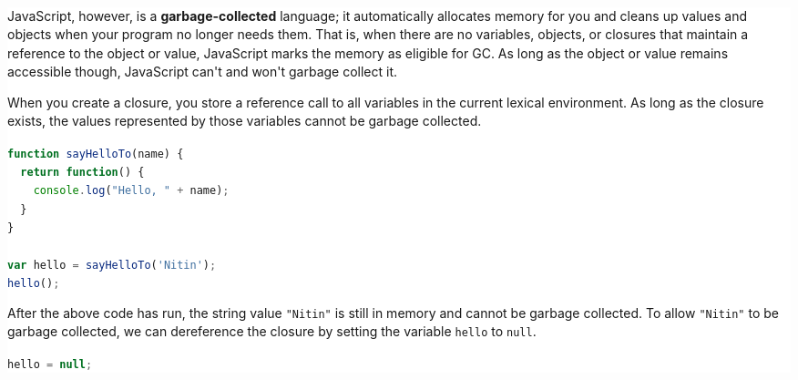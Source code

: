 JavaScript, however, is a **garbage-collected** language; it automatically allocates memory for you and cleans up values and objects when your program no longer needs them. That is, when there are no variables, objects, or closures that maintain a reference to the object or value, JavaScript marks the memory as eligible for GC. As long as the object or value remains accessible though, JavaScript can't and won't garbage collect it.

When you create a closure, you store a reference call to all variables in the current lexical environment. As long as the closure exists, the values represented by those variables cannot be garbage collected.

```javascript
function sayHelloTo(name) {
  return function() {
    console.log("Hello, " + name);
  }
}

var hello = sayHelloTo('Nitin');
hello();
```

After the above code has run, the string value `"Nitin"` is still in memory and cannot be garbage collected. To allow `"Nitin"` to be garbage collected, we can dereference the closure by setting the variable `hello` to `null`.

```javascript
hello = null;
```
